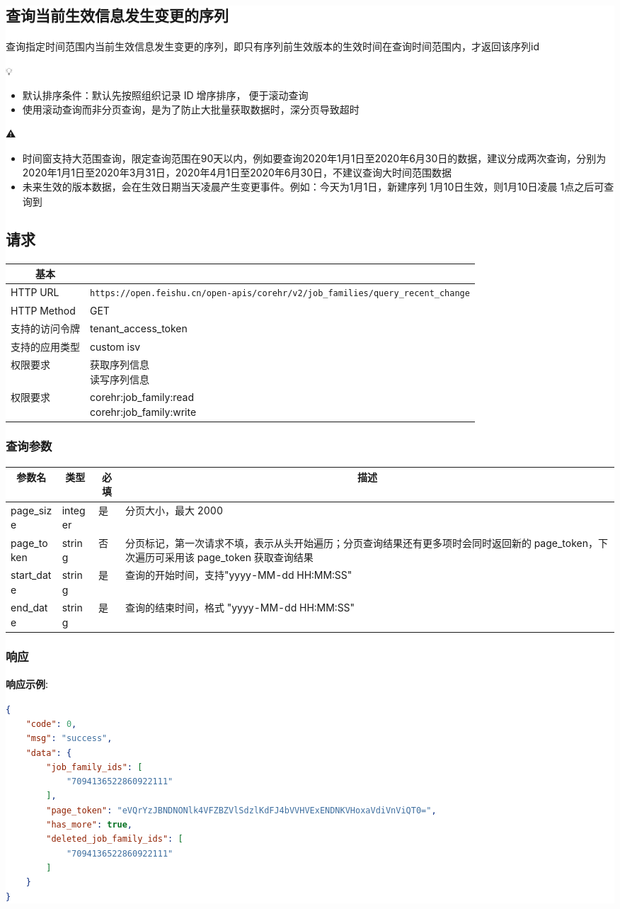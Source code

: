 ## 查询当前生效信息发生变更的序列

查询指定时间范围内当前生效信息发生变更的序列，即只有序列前生效版本的生效时间在查询时间范围内，才返回该序列id

💡 
 - 默认排序条件：默认先按照组织记录 ID 增序排序， 便于滚动查询
- 使用滚动查询而非分页查询，是为了防止大批量获取数据时，深分页导致超时

⚠️ 
 - 时间窗支持大范围查询，限定查询范围在90天以内，例如要查询2020年1月1日至2020年6月30日的数据，建议分成两次查询，分别为2020年1月1日至2020年3月31日，2020年4月1日至2020年6月30日，不建议查询大时间范围数据 
- 未来生效的版本数据，会在生效日期当天凌晨产生变更事件。例如：今天为1月1日，新建序列 1月10日生效，则1月10日凌晨 1点之后可查询到

## 请求

| 基本 | |
| --- | --- |
| HTTP URL | `https://open.feishu.cn/open-apis/corehr/v2/job_families/query_recent_change` |
| HTTP Method | GET |
| 支持的访问令牌 | tenant_access_token |
| 支持的应用类型 | custom  isv |
| 权限要求 | 获取序列信息 <br> 读写序列信息 |
| 权限要求 | corehr:job_family:read <br> corehr:job_family:write |

### 查询参数

| 参数名 | 类型 | 必填 | 描述 |
| ------ | ---- | ---- | ---- |
| page_size | integer | 是 | 分页大小，最大 2000 |
| page_token | string | 否 | 分页标记，第一次请求不填，表示从头开始遍历；分页查询结果还有更多项时会同时返回新的 page_token，下次遍历可采用该 page_token 获取查询结果 |
| start_date | string | 是 | 查询的开始时间，支持"yyyy-MM-dd HH:MM:SS" |
| end_date | string | 是 | 查询的结束时间，格式 "yyyy-MM-dd HH:MM:SS" |
### 响应

**响应示例**:

```json
{
    "code": 0,
    "msg": "success",
    "data": {
        "job_family_ids": [
            "7094136522860922111"
        ],
        "page_token": "eVQrYzJBNDNONlk4VFZBZVlSdzlKdFJ4bVVHVExENDNKVHoxaVdiVnViQT0=",
        "has_more": true,
        "deleted_job_family_ids": [
            "7094136522860922111"
        ]
    }
}
```

